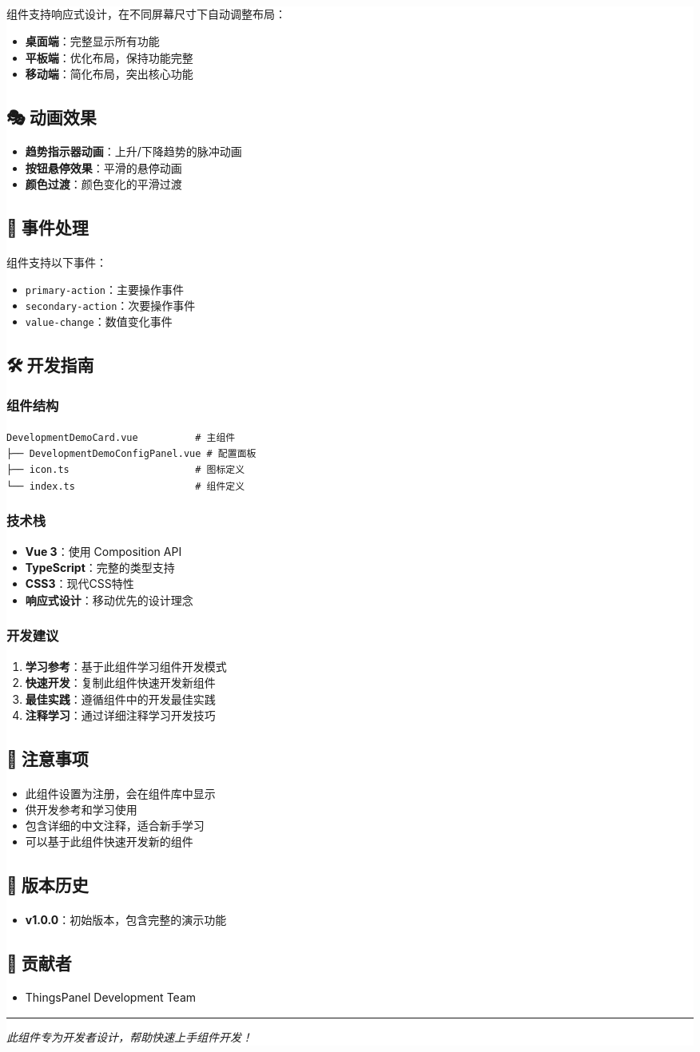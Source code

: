 组件支持响应式设计，在不同屏幕尺寸下自动调整布局：

- **桌面端**：完整显示所有功能
- **平板端**：优化布局，保持功能完整
- **移动端**：简化布局，突出核心功能

## 🎭 动画效果

- **趋势指示器动画**：上升/下降趋势的脉冲动画
- **按钮悬停效果**：平滑的悬停动画
- **颜色过渡**：颜色变化的平滑过渡

## 🔌 事件处理

组件支持以下事件：

- `primary-action`：主要操作事件
- `secondary-action`：次要操作事件
- `value-change`：数值变化事件

## 🛠️ 开发指南

### 组件结构
```
DevelopmentDemoCard.vue          # 主组件
├── DevelopmentDemoConfigPanel.vue # 配置面板
├── icon.ts                      # 图标定义
└── index.ts                     # 组件定义
```

### 技术栈
- **Vue 3**：使用 Composition API
- **TypeScript**：完整的类型支持
- **CSS3**：现代CSS特性
- **响应式设计**：移动优先的设计理念

### 开发建议
1. **学习参考**：基于此组件学习组件开发模式
2. **快速开发**：复制此组件快速开发新组件
3. **最佳实践**：遵循组件中的开发最佳实践
4. **注释学习**：通过详细注释学习开发技巧

## 📝 注意事项

- 此组件设置为注册，会在组件库中显示
- 供开发参考和学习使用
- 包含详细的中文注释，适合新手学习
- 可以基于此组件快速开发新的组件

## 🔄 版本历史

- **v1.0.0**：初始版本，包含完整的演示功能

## 👥 贡献者

- ThingsPanel Development Team

---

*此组件专为开发者设计，帮助快速上手组件开发！* 